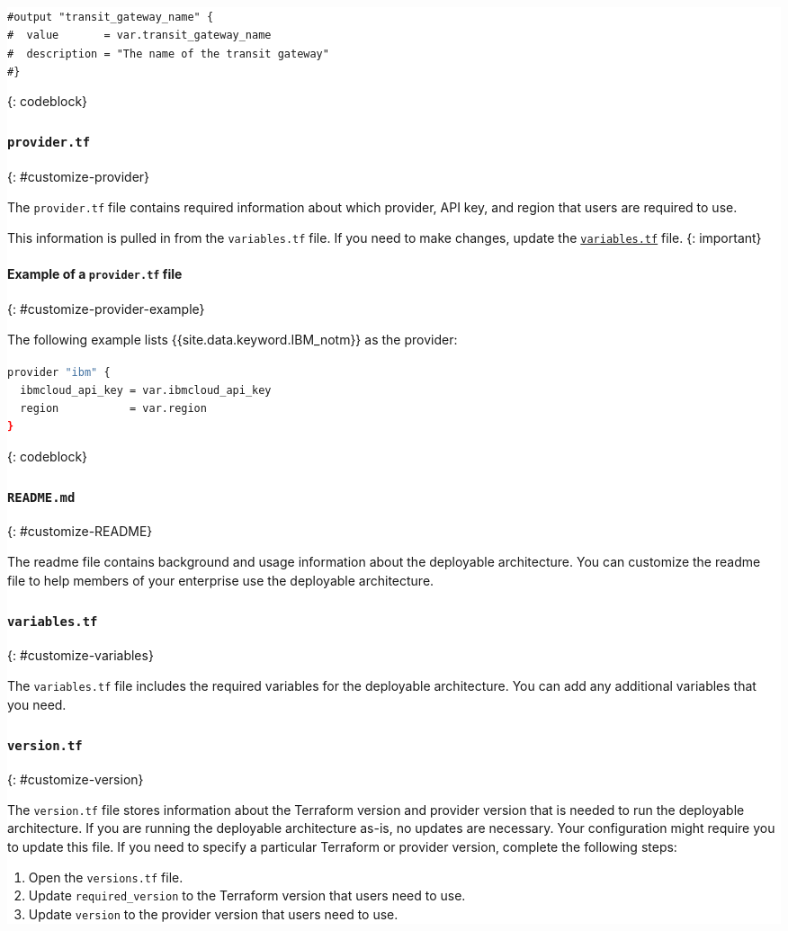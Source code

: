 ```text
#output "transit_gateway_name" {
#  value       = var.transit_gateway_name
#  description = "The name of the transit gateway"
#}
```
{: codeblock}

### `provider.tf`
{: #customize-provider}

The `provider.tf` file contains required information about which provider, API key, and region that users are required to use.

This information is pulled in from the `variables.tf` file. If you need to make changes, update the [`variables.tf`](#customize-variables) file.
{: important}

#### Example of a `provider.tf` file
{: #customize-provider-example}

The following example lists {{site.data.keyword.IBM_notm}} as the provider:

```bash
provider "ibm" {
  ibmcloud_api_key = var.ibmcloud_api_key
  region           = var.region
}
```
{: codeblock}

### `README.md`
{: #customize-README}

The readme file contains background and usage information about the deployable architecture. You can customize the readme file to help members of your enterprise use the deployable architecture.

### `variables.tf`
{: #customize-variables}

The `variables.tf` file includes the required variables for the deployable architecture. You can add any additional variables that you need.

### `version.tf`
{: #customize-version}

The `version.tf` file stores information about the Terraform version and provider version that is needed to run the deployable architecture. If you are running the deployable architecture as-is, no updates are necessary. Your configuration might require you to update this file. If you need to specify a particular Terraform or provider version, complete the following steps:

1. Open the `versions.tf` file.
1. Update `required_version` to the Terraform version that users need to use.
1. Update `version` to the provider version that users need to use.
